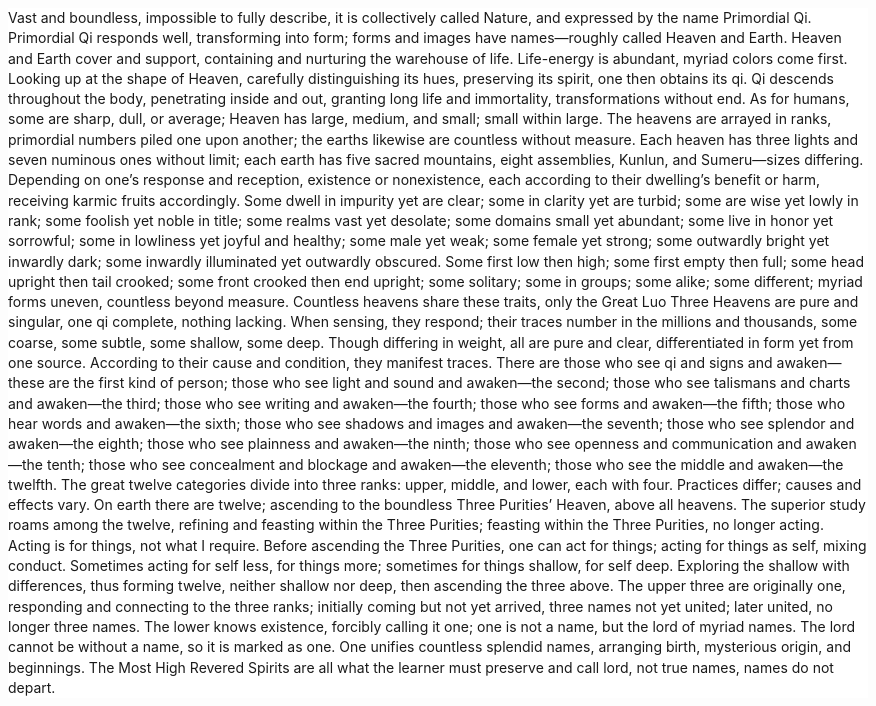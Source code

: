 Vast and boundless, impossible to fully describe, it is collectively called Nature, and expressed by the name Primordial Qi. Primordial Qi responds well, transforming into form; forms and images have names—roughly called Heaven and Earth. Heaven and Earth cover and support, containing and nurturing the warehouse of life. Life-energy is abundant, myriad colors come first. Looking up at the shape of Heaven, carefully distinguishing its hues, preserving its spirit, one then obtains its qi. Qi descends throughout the body, penetrating inside and out, granting long life and immortality, transformations without end. As for humans, some are sharp, dull, or average; Heaven has large, medium, and small; small within large. The heavens are arrayed in ranks, primordial numbers piled one upon another; the earths likewise are countless without measure. Each heaven has three lights and seven numinous ones without limit; each earth has five sacred mountains, eight assemblies, Kunlun, and Sumeru—sizes differing. Depending on one’s response and reception, existence or nonexistence, each according to their dwelling’s benefit or harm, receiving karmic fruits accordingly. Some dwell in impurity yet are clear; some in clarity yet are turbid; some are wise yet lowly in rank; some foolish yet noble in title; some realms vast yet desolate; some domains small yet abundant; some live in honor yet sorrowful; some in lowliness yet joyful and healthy; some male yet weak; some female yet strong; some outwardly bright yet inwardly dark; some inwardly illuminated yet outwardly obscured. Some first low then high; some first empty then full; some head upright then tail crooked; some front crooked then end upright; some solitary; some in groups; some alike; some different; myriad forms uneven, countless beyond measure. Countless heavens share these traits, only the Great Luo Three Heavens are pure and singular, one qi complete, nothing lacking. When sensing, they respond; their traces number in the millions and thousands, some coarse, some subtle, some shallow, some deep. Though differing in weight, all are pure and clear, differentiated in form yet from one source. According to their cause and condition, they manifest traces. There are those who see qi and signs and awaken—these are the first kind of person; those who see light and sound and awaken—the second; those who see talismans and charts and awaken—the third; those who see writing and awaken—the fourth; those who see forms and awaken—the fifth; those who hear words and awaken—the sixth; those who see shadows and images and awaken—the seventh; those who see splendor and awaken—the eighth; those who see plainness and awaken—the ninth; those who see openness and communication and awaken—the tenth; those who see concealment and blockage and awaken—the eleventh; those who see the middle and awaken—the twelfth. The great twelve categories divide into three ranks: upper, middle, and lower, each with four. Practices differ; causes and effects vary. On earth there are twelve; ascending to the boundless Three Purities’ Heaven, above all heavens. The superior study roams among the twelve, refining and feasting within the Three Purities; feasting within the Three Purities, no longer acting. Acting is for things, not what I require. Before ascending the Three Purities, one can act for things; acting for things as self, mixing conduct. Sometimes acting for self less, for things more; sometimes for things shallow, for self deep. Exploring the shallow with differences, thus forming twelve, neither shallow nor deep, then ascending the three above. The upper three are originally one, responding and connecting to the three ranks; initially coming but not yet arrived, three names not yet united; later united, no longer three names. The lower knows existence, forcibly calling it one; one is not a name, but the lord of myriad names. The lord cannot be without a name, so it is marked as one. One unifies countless splendid names, arranging birth, mysterious origin, and beginnings. The Most High Revered Spirits are all what the learner must preserve and call lord, not true names, names do not depart.
